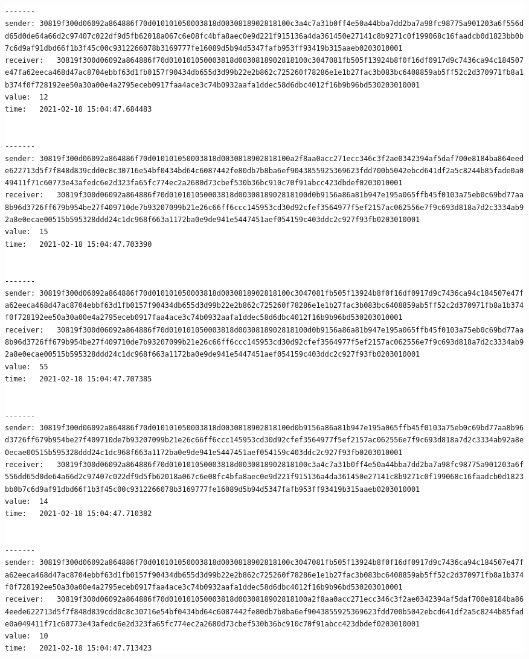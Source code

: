     
    -------
    sender:	30819f300d06092a864886f70d010101050003818d0030818902818100c3a4c7a31b0ff4e50a44bba7dd2ba7a98fc98775a901203a6f556dd65d0de64a66d2c97407c022df9d5fb62018a067c6e08fc4bfa8aec0e9d221f915136a4da361450e27141c8b9271c0f199068c16faadcb0d1823bb0b7c6d9af91dbd66f1b3f45c00c9312266078b3169777fe16089d5b94d5347fafb953ff93419b315aaeb0203010001
    receiver:	30819f300d06092a864886f70d010101050003818d0030818902818100c3047081fb505f13924b8f0f16df0917d9c7436ca94c184507e47fa62eeca468d47ac8704ebbf63d1fb0157f90434db655d3d99b22e2b862c725260f78286e1e1b27fac3b083bc6408859ab5ff52c2d370971fb8a1b374f0f728192ee50a30a00e4a2795eceb0917faa4ace3c74b0932aafa1ddec58d6dbc4012f16b9b96bd530203010001
    value:	12
    time:	2021-02-18 15:04:47.684483
    
    
    -------
    sender:	30819f300d06092a864886f70d010101050003818d0030818902818100a2f8aa0acc271ecc346c3f2ae0342394af5daf700e8184ba864eede622713d5f7f848d839cdd0c8c30716e54bf0434bd64c6087442fe80db7b8ba6ef9043855925369623fdd700b5042ebcd641df2a5c8244b85fade0a049411f71c60773e43afedc6e2d323fa65fc774ec2a2680d73cbef530b36bc910c70f91abcc423dbdef0203010001
    receiver:	30819f300d06092a864886f70d010101050003818d0030818902818100d0b9156a86a81b947e195a065ffb45f0103a75eb0c69bd77aa8b96d3726ff679b954be27f409710de7b93207099b21e26c66ff6ccc145953cd30d92cfef3564977f5ef2157ac062556e7f9c693d818a7d2c3334ab92a8e0ecae00515b595328ddd24c1dc968f663a1172ba0e9de941e5447451aef054159c403ddc2c927f93fb0203010001
    value:	15
    time:	2021-02-18 15:04:47.703390
    
    
    -------
    sender:	30819f300d06092a864886f70d010101050003818d0030818902818100c3047081fb505f13924b8f0f16df0917d9c7436ca94c184507e47fa62eeca468d47ac8704ebbf63d1fb0157f90434db655d3d99b22e2b862c725260f78286e1e1b27fac3b083bc6408859ab5ff52c2d370971fb8a1b374f0f728192ee50a30a00e4a2795eceb0917faa4ace3c74b0932aafa1ddec58d6dbc4012f16b9b96bd530203010001
    receiver:	30819f300d06092a864886f70d010101050003818d0030818902818100d0b9156a86a81b947e195a065ffb45f0103a75eb0c69bd77aa8b96d3726ff679b954be27f409710de7b93207099b21e26c66ff6ccc145953cd30d92cfef3564977f5ef2157ac062556e7f9c693d818a7d2c3334ab92a8e0ecae00515b595328ddd24c1dc968f663a1172ba0e9de941e5447451aef054159c403ddc2c927f93fb0203010001
    value:	55
    time:	2021-02-18 15:04:47.707385
    
    
    -------
    sender:	30819f300d06092a864886f70d010101050003818d0030818902818100d0b9156a86a81b947e195a065ffb45f0103a75eb0c69bd77aa8b96d3726ff679b954be27f409710de7b93207099b21e26c66ff6ccc145953cd30d92cfef3564977f5ef2157ac062556e7f9c693d818a7d2c3334ab92a8e0ecae00515b595328ddd24c1dc968f663a1172ba0e9de941e5447451aef054159c403ddc2c927f93fb0203010001
    receiver:	30819f300d06092a864886f70d010101050003818d0030818902818100c3a4c7a31b0ff4e50a44bba7dd2ba7a98fc98775a901203a6f556dd65d0de64a66d2c97407c022df9d5fb62018a067c6e08fc4bfa8aec0e9d221f915136a4da361450e27141c8b9271c0f199068c16faadcb0d1823bb0b7c6d9af91dbd66f1b3f45c00c9312266078b3169777fe16089d5b94d5347fafb953ff93419b315aaeb0203010001
    value:	14
    time:	2021-02-18 15:04:47.710382
    
    
    -------
    sender:	30819f300d06092a864886f70d010101050003818d0030818902818100c3047081fb505f13924b8f0f16df0917d9c7436ca94c184507e47fa62eeca468d47ac8704ebbf63d1fb0157f90434db655d3d99b22e2b862c725260f78286e1e1b27fac3b083bc6408859ab5ff52c2d370971fb8a1b374f0f728192ee50a30a00e4a2795eceb0917faa4ace3c74b0932aafa1ddec58d6dbc4012f16b9b96bd530203010001
    receiver:	30819f300d06092a864886f70d010101050003818d0030818902818100a2f8aa0acc271ecc346c3f2ae0342394af5daf700e8184ba864eede622713d5f7f848d839cdd0c8c30716e54bf0434bd64c6087442fe80db7b8ba6ef9043855925369623fdd700b5042ebcd641df2a5c8244b85fade0a049411f71c60773e43afedc6e2d323fa65fc774ec2a2680d73cbef530b36bc910c70f91abcc423dbdef0203010001
    value:	10
    time:	2021-02-18 15:04:47.713423
    